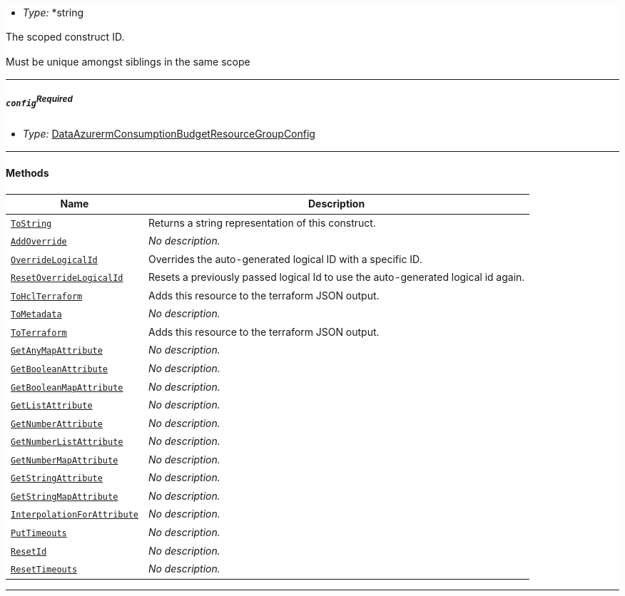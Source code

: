- *Type:* *string

The scoped construct ID.

Must be unique amongst siblings in the same scope

---

##### `config`<sup>Required</sup> <a name="config" id="@cdktf/provider-azurerm.dataAzurermConsumptionBudgetResourceGroup.DataAzurermConsumptionBudgetResourceGroup.Initializer.parameter.config"></a>

- *Type:* <a href="#@cdktf/provider-azurerm.dataAzurermConsumptionBudgetResourceGroup.DataAzurermConsumptionBudgetResourceGroupConfig">DataAzurermConsumptionBudgetResourceGroupConfig</a>

---

#### Methods <a name="Methods" id="Methods"></a>

| **Name** | **Description** |
| --- | --- |
| <code><a href="#@cdktf/provider-azurerm.dataAzurermConsumptionBudgetResourceGroup.DataAzurermConsumptionBudgetResourceGroup.toString">ToString</a></code> | Returns a string representation of this construct. |
| <code><a href="#@cdktf/provider-azurerm.dataAzurermConsumptionBudgetResourceGroup.DataAzurermConsumptionBudgetResourceGroup.addOverride">AddOverride</a></code> | *No description.* |
| <code><a href="#@cdktf/provider-azurerm.dataAzurermConsumptionBudgetResourceGroup.DataAzurermConsumptionBudgetResourceGroup.overrideLogicalId">OverrideLogicalId</a></code> | Overrides the auto-generated logical ID with a specific ID. |
| <code><a href="#@cdktf/provider-azurerm.dataAzurermConsumptionBudgetResourceGroup.DataAzurermConsumptionBudgetResourceGroup.resetOverrideLogicalId">ResetOverrideLogicalId</a></code> | Resets a previously passed logical Id to use the auto-generated logical id again. |
| <code><a href="#@cdktf/provider-azurerm.dataAzurermConsumptionBudgetResourceGroup.DataAzurermConsumptionBudgetResourceGroup.toHclTerraform">ToHclTerraform</a></code> | Adds this resource to the terraform JSON output. |
| <code><a href="#@cdktf/provider-azurerm.dataAzurermConsumptionBudgetResourceGroup.DataAzurermConsumptionBudgetResourceGroup.toMetadata">ToMetadata</a></code> | *No description.* |
| <code><a href="#@cdktf/provider-azurerm.dataAzurermConsumptionBudgetResourceGroup.DataAzurermConsumptionBudgetResourceGroup.toTerraform">ToTerraform</a></code> | Adds this resource to the terraform JSON output. |
| <code><a href="#@cdktf/provider-azurerm.dataAzurermConsumptionBudgetResourceGroup.DataAzurermConsumptionBudgetResourceGroup.getAnyMapAttribute">GetAnyMapAttribute</a></code> | *No description.* |
| <code><a href="#@cdktf/provider-azurerm.dataAzurermConsumptionBudgetResourceGroup.DataAzurermConsumptionBudgetResourceGroup.getBooleanAttribute">GetBooleanAttribute</a></code> | *No description.* |
| <code><a href="#@cdktf/provider-azurerm.dataAzurermConsumptionBudgetResourceGroup.DataAzurermConsumptionBudgetResourceGroup.getBooleanMapAttribute">GetBooleanMapAttribute</a></code> | *No description.* |
| <code><a href="#@cdktf/provider-azurerm.dataAzurermConsumptionBudgetResourceGroup.DataAzurermConsumptionBudgetResourceGroup.getListAttribute">GetListAttribute</a></code> | *No description.* |
| <code><a href="#@cdktf/provider-azurerm.dataAzurermConsumptionBudgetResourceGroup.DataAzurermConsumptionBudgetResourceGroup.getNumberAttribute">GetNumberAttribute</a></code> | *No description.* |
| <code><a href="#@cdktf/provider-azurerm.dataAzurermConsumptionBudgetResourceGroup.DataAzurermConsumptionBudgetResourceGroup.getNumberListAttribute">GetNumberListAttribute</a></code> | *No description.* |
| <code><a href="#@cdktf/provider-azurerm.dataAzurermConsumptionBudgetResourceGroup.DataAzurermConsumptionBudgetResourceGroup.getNumberMapAttribute">GetNumberMapAttribute</a></code> | *No description.* |
| <code><a href="#@cdktf/provider-azurerm.dataAzurermConsumptionBudgetResourceGroup.DataAzurermConsumptionBudgetResourceGroup.getStringAttribute">GetStringAttribute</a></code> | *No description.* |
| <code><a href="#@cdktf/provider-azurerm.dataAzurermConsumptionBudgetResourceGroup.DataAzurermConsumptionBudgetResourceGroup.getStringMapAttribute">GetStringMapAttribute</a></code> | *No description.* |
| <code><a href="#@cdktf/provider-azurerm.dataAzurermConsumptionBudgetResourceGroup.DataAzurermConsumptionBudgetResourceGroup.interpolationForAttribute">InterpolationForAttribute</a></code> | *No description.* |
| <code><a href="#@cdktf/provider-azurerm.dataAzurermConsumptionBudgetResourceGroup.DataAzurermConsumptionBudgetResourceGroup.putTimeouts">PutTimeouts</a></code> | *No description.* |
| <code><a href="#@cdktf/provider-azurerm.dataAzurermConsumptionBudgetResourceGroup.DataAzurermConsumptionBudgetResourceGroup.resetId">ResetId</a></code> | *No description.* |
| <code><a href="#@cdktf/provider-azurerm.dataAzurermConsumptionBudgetResourceGroup.DataAzurermConsumptionBudgetResourceGroup.resetTimeouts">ResetTimeouts</a></code> | *No description.* |

---